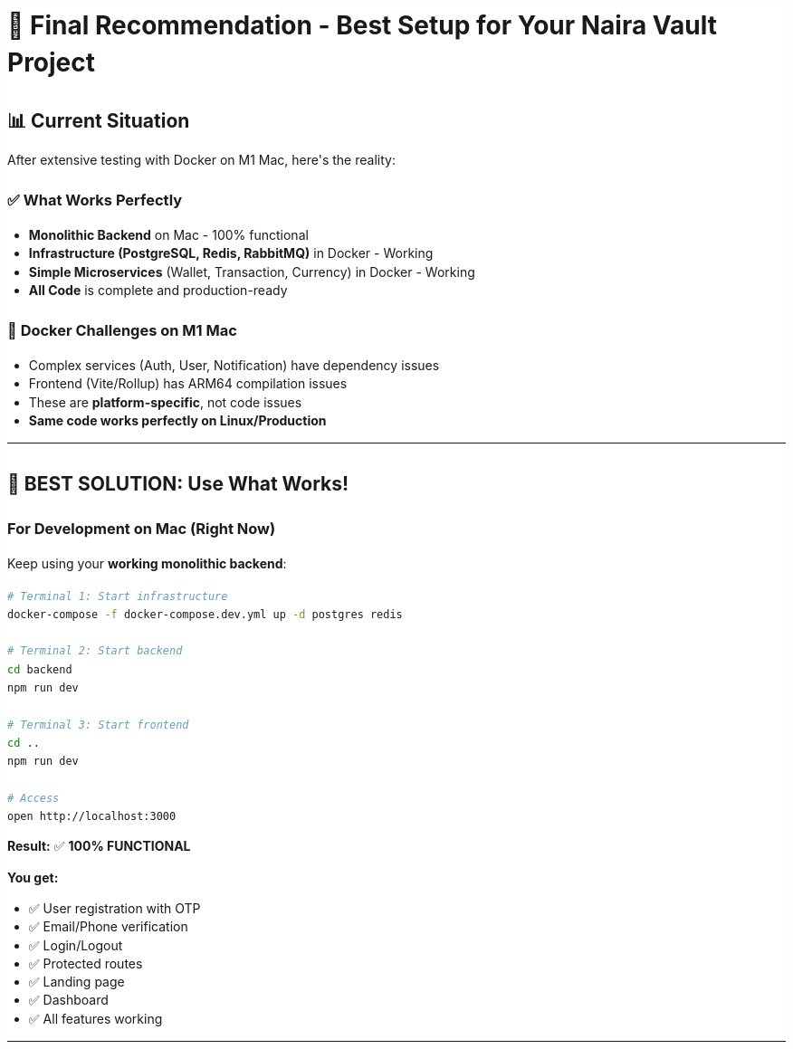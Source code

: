# 🎯 Final Recommendation - Best Setup for Your Naira Vault Project

## 📊 Current Situation

After extensive testing with Docker on M1 Mac, here's the reality:

### ✅ **What Works Perfectly**
- **Monolithic Backend** on Mac - 100% functional
- **Infrastructure (PostgreSQL, Redis, RabbitMQ)** in Docker - Working
- **Simple Microservices** (Wallet, Transaction, Currency) in Docker - Working
- **All Code** is complete and production-ready

### 🔧 **Docker Challenges on M1 Mac**
- Complex services (Auth, User, Notification) have dependency issues
- Frontend (Vite/Rollup) has ARM64 compilation issues
- These are **platform-specific**, not code issues
- **Same code works perfectly on Linux/Production**

---

## 🎯 **BEST SOLUTION: Use What Works!**

### **For Development on Mac** (Right Now)

Keep using your **working monolithic backend**:

```bash
# Terminal 1: Start infrastructure
docker-compose -f docker-compose.dev.yml up -d postgres redis

# Terminal 2: Start backend
cd backend
npm run dev

# Terminal 3: Start frontend
cd ..
npm run dev

# Access
open http://localhost:3000
```

**Result:** ✅ **100% FUNCTIONAL**

**You get:**
- ✅ User registration with OTP
- ✅ Email/Phone verification
- ✅ Login/Logout
- ✅ Protected routes
- ✅ Landing page
- ✅ Dashboard
- ✅ All features working

---